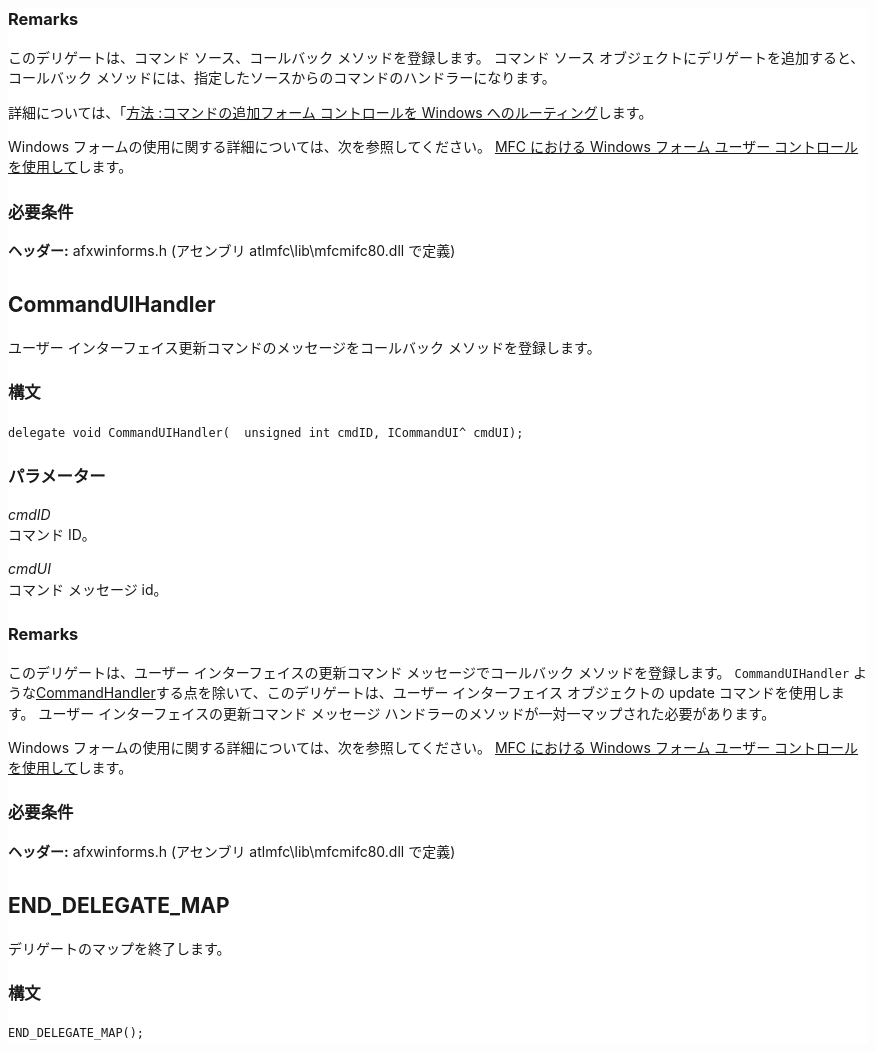 ### <a name="remarks"></a>Remarks

このデリゲートは、コマンド ソース、コールバック メソッドを登録します。 コマンド ソース オブジェクトにデリゲートを追加すると、コールバック メソッドには、指定したソースからのコマンドのハンドラーになります。

詳細については、「[方法 :コマンドの追加フォーム コントロールを Windows へのルーティング](../../dotnet/how-to-add-command-routing-to-the-windows-forms-control.md)します。

Windows フォームの使用に関する詳細については、次を参照してください。 [MFC における Windows フォーム ユーザー コントロールを使用して](../../dotnet/using-a-windows-form-user-control-in-mfc.md)します。

### <a name="requirements"></a>必要条件

**ヘッダー:** afxwinforms.h (アセンブリ atlmfc\lib\mfcmifc80.dll で定義)

##  <a name="commanduihandler"></a>CommandUIHandler

ユーザー インターフェイス更新コマンドのメッセージをコールバック メソッドを登録します。

### <a name="syntax"></a>構文

```
delegate void CommandUIHandler(  unsigned int cmdID, ICommandUI^ cmdUI);
```

### <a name="parameters"></a>パラメーター

*cmdID*<br/>
コマンド ID。

*cmdUI*<br/>
コマンド メッセージ id。

### <a name="remarks"></a>Remarks

このデリゲートは、ユーザー インターフェイスの更新コマンド メッセージでコールバック メソッドを登録します。 `CommandUIHandler` ような[CommandHandler](#commandhandler)する点を除いて、このデリゲートは、ユーザー インターフェイス オブジェクトの update コマンドを使用します。 ユーザー インターフェイスの更新コマンド メッセージ ハンドラーのメソッドが一対一マップされた必要があります。

Windows フォームの使用に関する詳細については、次を参照してください。 [MFC における Windows フォーム ユーザー コントロールを使用して](../../dotnet/using-a-windows-form-user-control-in-mfc.md)します。

### <a name="requirements"></a>必要条件

**ヘッダー:** afxwinforms.h (アセンブリ atlmfc\lib\mfcmifc80.dll で定義)

##  <a name="end_delegate_map"></a>END_DELEGATE_MAP

デリゲートのマップを終了します。

### <a name="syntax"></a>構文

```
END_DELEGATE_MAP();
```
